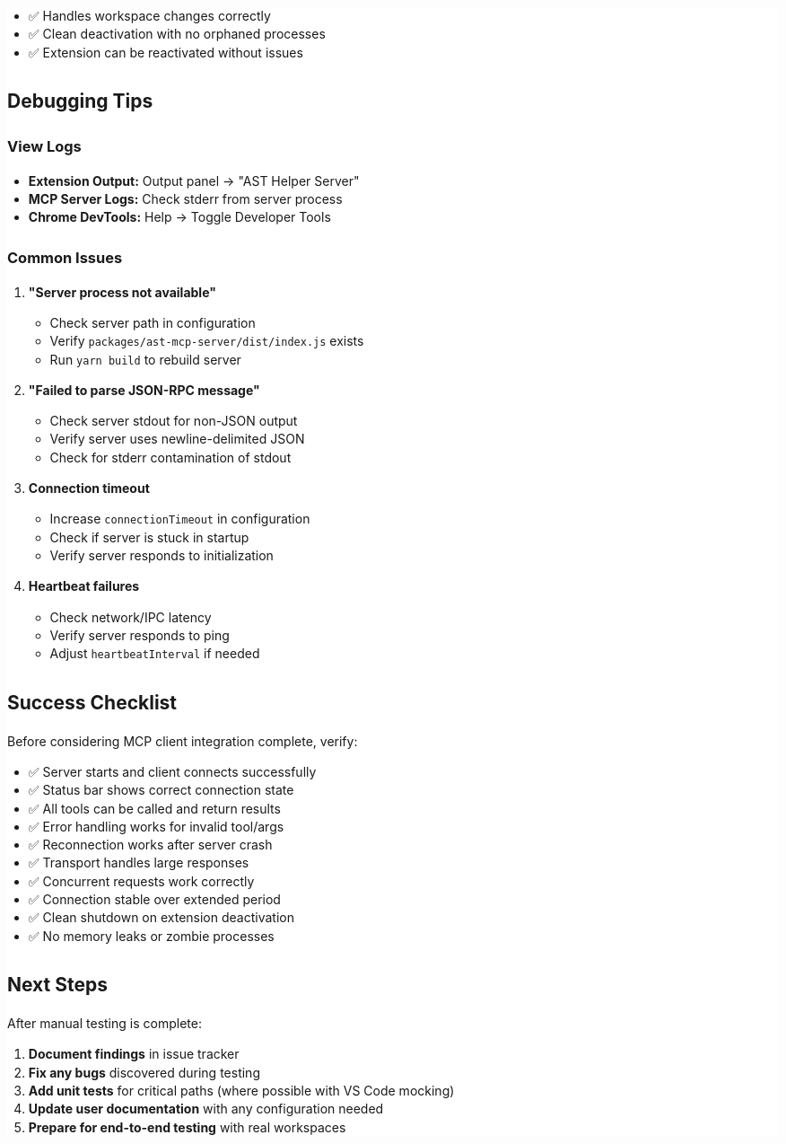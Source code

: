 - ✅ Handles workspace changes correctly
- ✅ Clean deactivation with no orphaned processes
- ✅ Extension can be reactivated without issues

## Debugging Tips

### View Logs

- **Extension Output:** Output panel → "AST Helper Server"
- **MCP Server Logs:** Check stderr from server process
- **Chrome DevTools:** Help → Toggle Developer Tools

### Common Issues

1. **"Server process not available"**
   - Check server path in configuration
   - Verify `packages/ast-mcp-server/dist/index.js` exists
   - Run `yarn build` to rebuild server

2. **"Failed to parse JSON-RPC message"**
   - Check server stdout for non-JSON output
   - Verify server uses newline-delimited JSON
   - Check for stderr contamination of stdout

3. **Connection timeout**
   - Increase `connectionTimeout` in configuration
   - Check if server is stuck in startup
   - Verify server responds to initialization

4. **Heartbeat failures**
   - Check network/IPC latency
   - Verify server responds to ping
   - Adjust `heartbeatInterval` if needed

## Success Checklist

Before considering MCP client integration complete, verify:

- ✅ Server starts and client connects successfully
- ✅ Status bar shows correct connection state
- ✅ All tools can be called and return results
- ✅ Error handling works for invalid tool/args
- ✅ Reconnection works after server crash
- ✅ Transport handles large responses
- ✅ Concurrent requests work correctly
- ✅ Connection stable over extended period
- ✅ Clean shutdown on extension deactivation
- ✅ No memory leaks or zombie processes

## Next Steps

After manual testing is complete:

1. **Document findings** in issue tracker
2. **Fix any bugs** discovered during testing
3. **Add unit tests** for critical paths (where possible with VS Code mocking)
4. **Update user documentation** with any configuration needed
5. **Prepare for end-to-end testing** with real workspaces
